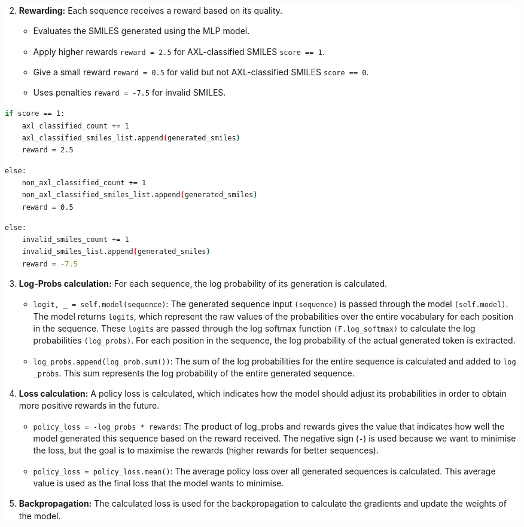 2. **Rewarding:** Each sequence receives a reward based on its quality.

    - Evaluates the SMILES generated using the MLP model.

    - Apply higher rewards `reward = 2.5` for AXL-classified SMILES `score == 1`.

    - Give a small reward `reward = 0.5` for valid but not AXL-classified SMILES `score == 0`.

    - Uses penalties `reward = -7.5` for invalid SMILES.


```bash
if score == 1:
    axl_classified_count += 1
    axl_classified_smiles_list.append(generated_smiles)
    reward = 2.5
```

```bash
else:
    non_axl_classified_count += 1
    non_axl_classified_smiles_list.append(generated_smiles)
    reward = 0.5 
```

```bash
else:
    invalid_smiles_count += 1
    invalid_smiles_list.append(generated_smiles)
    reward = -7.5
```

3. **Log-Probs calculation:** For each sequence, the log probability of its generation is calculated.

    - `logit, _ = self.model(sequence)`: The generated sequence input `(sequence)` is passed through the model `(self.model)`. The model returns `logits`, which represent the raw values of the probabilities over the entire vocabulary for each position in the sequence. These `logits` are passed through the log softmax function `(F.log_softmax)` to calculate the log probabilities `(log_probs)`. For each position in the sequence, the log probability of the actual generated token is extracted. 
    
    - `log_probs.append(log_prob.sum())`: The sum of the log probabilities for the entire sequence is calculated and added to `log_probs`. This sum represents the log probability of the entire generated sequence.

4. **Loss calculation:** A policy loss is calculated, which indicates how the model should adjust its probabilities in order to obtain more positive rewards in the future.

    - `policy_loss = -log_probs * rewards`: The product of log_probs and rewards gives the value that indicates how well the model generated this sequence based on the reward received. The negative sign (`-`) is used because we want to minimise the loss, but the goal is to maximise the rewards (higher rewards for better sequences).

    - `policy_loss = policy_loss.mean()`: The average policy loss over all generated sequences is calculated. This average value is used as the final loss that the model wants to minimise.

5. **Backpropagation:** The calculated loss is used for the backpropagation to calculate the gradients and update the weights of the model.
